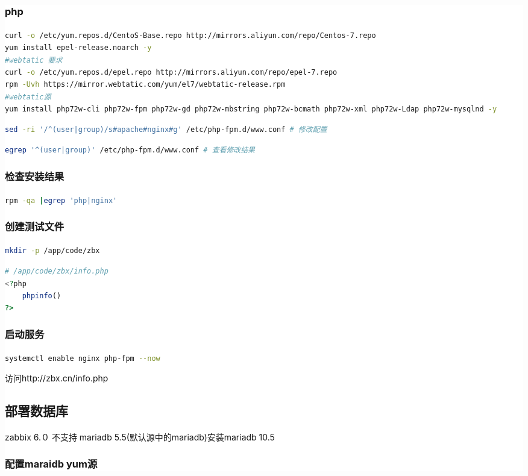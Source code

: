 ### php

```bash
curl -o /etc/yum.repos.d/CentoS-Base.repo http://mirrors.aliyun.com/repo/Centos-7.repo
yum install epel-release.noarch -y
#webtatic 要求
curl -o /etc/yum.repos.d/epel.repo http://mirrors.aliyun.com/repo/epel-7.repo
rpm -Uvh https://mirror.webtatic.com/yum/el7/webtatic-release.rpm
#webtatic源
yum install php72w-cli php72w-fpm php72w-gd php72w-mbstring php72w-bcmath php72w-xml php72w-Ldap php72w-mysqlnd -y

```

```bash
sed -ri '/^(user|group)/s#apache#nginx#g' /etc/php-fpm.d/www.conf # 修改配置
```

```bash
egrep '^(user|group)' /etc/php-fpm.d/www.conf # 查看修改结果
```



### 检查安装结果

```bash
rpm -qa |egrep 'php|nginx'
```

### 创建测试文件

```bash
mkdir -p /app/code/zbx
```

```php
# /app/code/zbx/info.php
<?php
    phpinfo()
?>    
```

### 启动服务

```bash
systemctl enable nginx php-fpm --now
```



访问http://zbx.cn/info.php

## 部署数据库

zabbix 6.０ 不支持 mariadb 5.5(默认源中的mariadb)安装mariadb 10.5

### 配置maraidb yum源
